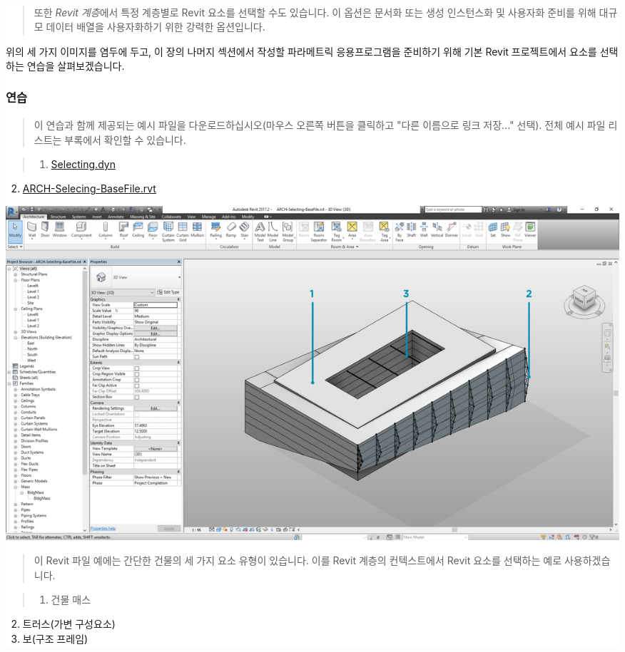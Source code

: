 > 또한 *Revit 계층*에서 특정 계층별로 Revit 요소를 선택할 수도 있습니다. 이 옵션은 문서화 또는 생성 인스턴스화 및 사용자화 준비를 위해 대규모 데이터 배열을 사용자화하기 위한 강력한 옵션입니다.

위의 세 가지 이미지를 염두에 두고, 이 장의 나머지 섹션에서 작성할 파라메트릭 응용프로그램을 준비하기 위해 기본 Revit 프로젝트에서 요소를 선택하는 연습을 살펴보겠습니다.

### 연습

> 이 연습과 함께 제공되는 예시 파일을 다운로드하십시오(마우스 오른쪽 버튼을 클릭하고 "다른 이름으로 링크 저장..." 선택). 전체 예시 파일 리스트는 부록에서 확인할 수 있습니다.

> 1. [Selecting.dyn](datasets/8-2/Selecting.dyn)
2. [ARCH-Selecing-BaseFile.rvt](datasets/8-2/ARCH-Selecting-BaseFile.rvt)

![연습](images/8-2/Exercise/12.png)

> 이 Revit 파일 예에는 간단한 건물의 세 가지 요소 유형이 있습니다. 이를 Revit 계층의 컨텍스트에서 Revit 요소를 선택하는 예로 사용하겠습니다.

> 1. 건물 매스
2. 트러스(가변 구성요소)
3. 보(구조 프레임)
